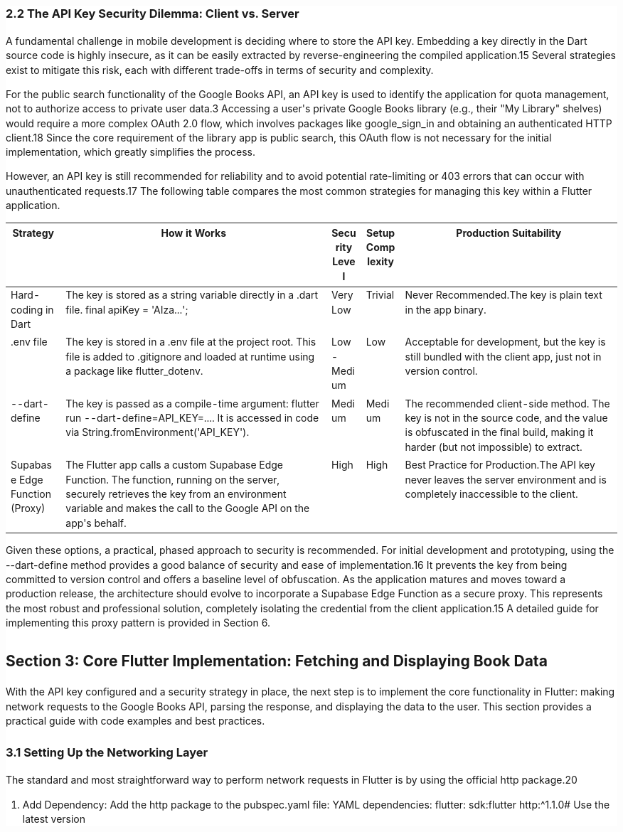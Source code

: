 ### 2.2 The API Key Security Dilemma: Client vs. Server

A fundamental challenge in mobile development is deciding where to store the API key. Embedding a key directly in the Dart source code is highly insecure, as it can be easily extracted by reverse-engineering the compiled application.15 Several strategies exist to mitigate this risk, each with different trade-offs in terms of security and complexity.

For the public search functionality of the Google Books API, an API key is used to identify the application for quota management, not to authorize access to private user data.3 Accessing a user's private Google Books library (e.g., their "My Library" shelves) would require a more complex OAuth 2.0 flow, which involves packages like google_sign_in and obtaining an authenticated HTTP client.18 Since the core requirement of the library app is public search, this OAuth flow is not necessary for the initial implementation, which greatly simplifies the process.

However, an API key is still recommended for reliability and to avoid potential rate-limiting or 403 errors that can occur with unauthenticated requests.17 The following table compares the most common strategies for managing this key within a Flutter application.

| Strategy                       | How it Works                                                                                                                                                                                                  | Security Level | Setup Complexity | Production Suitability                                                                                                                                                   |
| ------------------------------ | ------------------------------------------------------------------------------------------------------------------------------------------------------------------------------------------------------------- | -------------- | ---------------- | ------------------------------------------------------------------------------------------------------------------------------------------------------------------------ |
| Hard-coding in Dart            | The key is stored as a string variable directly in a .dart file. final apiKey = 'AIza...';                                                                                                                    | Very Low       | Trivial          | Never Recommended.The key is plain text in the app binary.                                                                                                               |
| .env file                      | The key is stored in a .env file at the project root. This file is added to .gitignore and loaded at runtime using a package like flutter_dotenv.                                                             | Low-Medium     | Low              | Acceptable for development, but the key is still bundled with the client app, just not in version control.                                                               |
| --dart-define                  | The key is passed as a compile-time argument: flutter run --dart-define=API_KEY=.... It is accessed in code via String.fromEnvironment('API_KEY').                                                            | Medium         | Medium           | The recommended client-side method. The key is not in the source code, and the value is obfuscated in the final build, making it harder (but not impossible) to extract. |
| Supabase Edge Function (Proxy) | The Flutter app calls a custom Supabase Edge Function. The function, running on the server, securely retrieves the key from an environment variable and makes the call to the Google API on the app's behalf. | High           | High             | Best Practice for Production.The API key never leaves the server environment and is completely inaccessible to the client.                                               |

Given these options, a practical, phased approach to security is recommended. For initial development and prototyping, using the --dart-define method provides a good balance of security and ease of implementation.16 It prevents the key from being committed to version control and offers a baseline level of obfuscation. As the application matures and moves toward a production release, the architecture should evolve to incorporate a Supabase Edge Function as a secure proxy. This represents the most robust and professional solution, completely isolating the credential from the client application.15 A detailed guide for implementing this proxy pattern is provided in Section 6.

## Section 3: Core Flutter Implementation: Fetching and Displaying Book Data

With the API key configured and a security strategy in place, the next step is to implement the core functionality in Flutter: making network requests to the Google Books API, parsing the response, and displaying the data to the user. This section provides a practical guide with code examples and best practices.

### 3.1 Setting Up the Networking Layer

The standard and most straightforward way to perform network requests in Flutter is by using the official http package.20

1. Add Dependency: Add the http package to the pubspec.yaml file:
   YAML
   dependencies:
   flutter:
   sdk:flutter
   http:^1.1.0# Use the latest version
